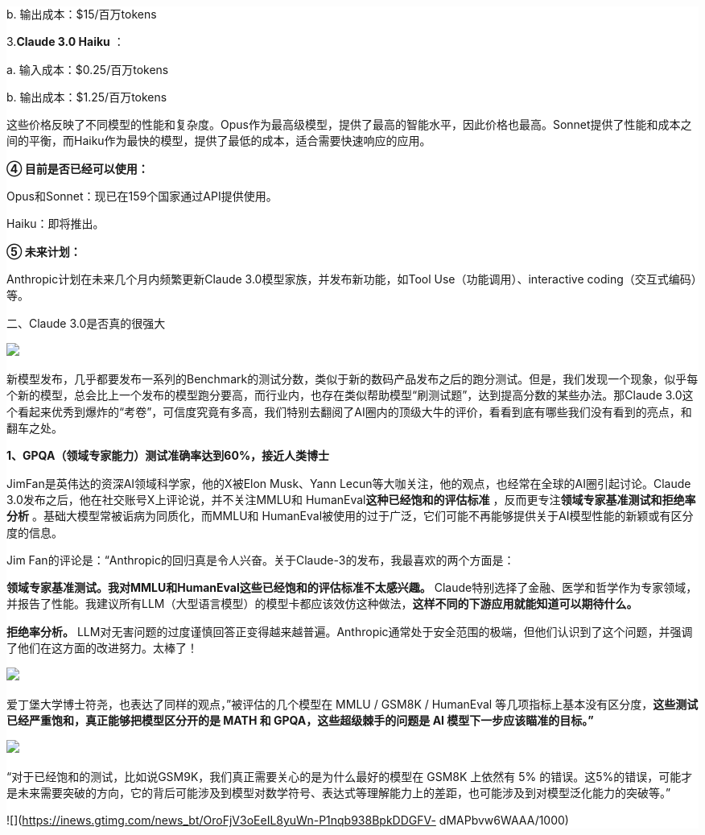 b. 输出成本：$15/百万tokens

3.**Claude 3.0 Haiku** ：

a. 输入成本：$0.25/百万tokens

b. 输出成本：$1.25/百万tokens

这些价格反映了不同模型的性能和复杂度。Opus作为最高级模型，提供了最高的智能水平，因此价格也最高。Sonnet提供了性能和成本之间的平衡，而Haiku作为最快的模型，提供了最低的成本，适合需要快速响应的应用。

**④ 目前是否已经可以使用：**

Opus和Sonnet：现已在159个国家通过API提供使用。

Haiku：即将推出。

**⑤ 未来计划：**

Anthropic计划在未来几个月内频繁更新Claude 3.0模型家族，并发布新功能，如Tool Use（功能调用）、interactive
coding（交互式编码）等。

二、Claude 3.0是否真的很强大

![](https://inews.gtimg.com/news_bt/OoeEjT5epWnaOICUQeYbQeCMB5GIlXn9xW1vhGzCgcAxkAA/1000)

新模型发布，几乎都要发布一系列的Benchmark的测试分数，类似于新的数码产品发布之后的跑分测试。但是，我们发现一个现象，似乎每个新的模型，总会比上一个发布的模型跑分要高，而行业内，也存在类似帮助模型“刷测试题”，达到提高分数的某些办法。那Claude
3.0这个看起来优秀到爆炸的“考卷”，可信度究竟有多高，我们特别去翻阅了AI圈内的顶级大牛的评价，看看到底有哪些我们没有看到的亮点，和翻车之处。

**1、GPQA（领域专家能力）测试准确率达到60%，接近人类博士**

JimFan是英伟达的资深AI领域科学家，他的X被Elon Musk、Yann Lecun等大咖关注，他的观点，也经常在全球的AI圈引起讨论。Claude
3.0发布之后，他在社交账号X上评论说，并不关注MMLU和 HumanEval**这种已经饱和的评估标准**
，反而更专注**领域专家基准测试和拒绝率分析** 。基础大模型常被诟病为同质化，而MMLU和
HumanEval被使用的过于广泛，它们可能不再能够提供关于AI模型性能的新颖或有区分度的信息。

Jim Fan的评论是：“Anthropic的回归真是令人兴奋。关于Claude-3的发布，我最喜欢的两个方面是：

**领域专家基准测试。我对MMLU和HumanEval这些已经饱和的评估标准不太感兴趣。**
Claude特别选择了金融、医学和哲学作为专家领域，并报告了性能。我建议所有LLM（大型语言模型）的模型卡都应该效仿这种做法，**这样不同的下游应用就能知道可以期待什么。**

**拒绝率分析。**
LLM对无害问题的过度谨慎回答正变得越来越普遍。Anthropic通常处于安全范围的极端，但他们认识到了这个问题，并强调了他们在这方面的改进努力。太棒了！

![](https://inews.gtimg.com/news_bt/O1-3nsYDvBakDlPuBOXPjVEIwXCKmq99lPrm3b2PrE7t8AA/1000)

爱丁堡大学博士符尧，也表达了同样的观点，”被评估的几个模型在 MMLU / GSM8K / HumanEval
等几项指标上基本没有区分度，**这些测试已经严重饱和，真正能够把模型区分开的是 MATH 和 GPQA，这些超级棘手的问题是 AI
模型下一步应该瞄准的目标。”**

![](https://inews.gtimg.com/news_bt/OHWAS76-K-sdeZjfZMEB8Nipcp1bO-A3i1YPJwpDzIunQAA/1000)

“对于已经饱和的测试，比如说GSM9K，我们真正需要关心的是为什么最好的模型在 GSM8K 上依然有 5%
的错误。这5%的错误，可能才是未来需要突破的方向，它的背后可能涉及到模型对数学符号、表达式等理解能力上的差距，也可能涉及到对模型泛化能力的突破等。”

![](https://inews.gtimg.com/news_bt/OroFjV3oEeIL8yuWn-P1nqb938BpkDDGFV-
dMAPbvw6WAAA/1000)
